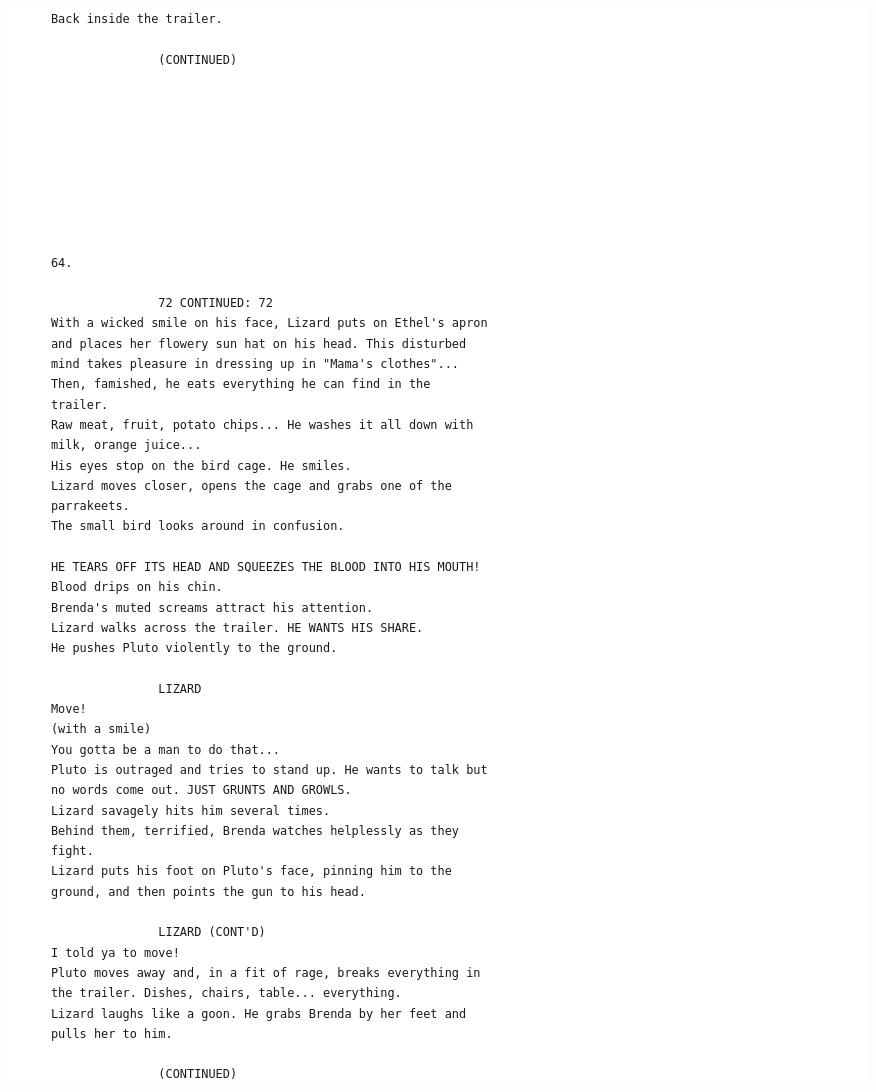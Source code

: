           Back inside the trailer.

                         (CONTINUED)

                         

                         

                         

                         

          64.

                         72 CONTINUED: 72
          With a wicked smile on his face, Lizard puts on Ethel's apron
          and places her flowery sun hat on his head. This disturbed
          mind takes pleasure in dressing up in "Mama's clothes"...
          Then, famished, he eats everything he can find in the
          trailer.
          Raw meat, fruit, potato chips... He washes it all down with
          milk, orange juice...
          His eyes stop on the bird cage. He smiles.
          Lizard moves closer, opens the cage and grabs one of the
          parrakeets.
          The small bird looks around in confusion.

          HE TEARS OFF ITS HEAD AND SQUEEZES THE BLOOD INTO HIS MOUTH!
          Blood drips on his chin.
          Brenda's muted screams attract his attention.
          Lizard walks across the trailer. HE WANTS HIS SHARE.
          He pushes Pluto violently to the ground.

                         LIZARD
          Move!
          (with a smile)
          You gotta be a man to do that...
          Pluto is outraged and tries to stand up. He wants to talk but
          no words come out. JUST GRUNTS AND GROWLS.
          Lizard savagely hits him several times.
          Behind them, terrified, Brenda watches helplessly as they
          fight.
          Lizard puts his foot on Pluto's face, pinning him to the
          ground, and then points the gun to his head.

                         LIZARD (CONT'D)
          I told ya to move!
          Pluto moves away and, in a fit of rage, breaks everything in
          the trailer. Dishes, chairs, table... everything.
          Lizard laughs like a goon. He grabs Brenda by her feet and
          pulls her to him.

                         (CONTINUED)

                         

                         

                         

                         